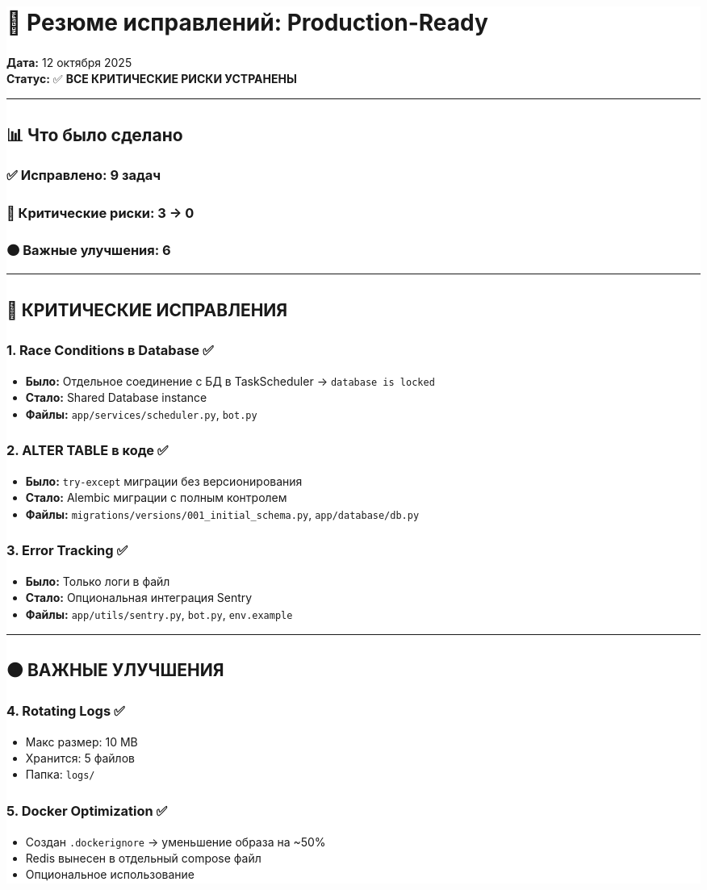 # 🎯 Резюме исправлений: Production-Ready

**Дата:** 12 октября 2025  
**Статус:** ✅ **ВСЕ КРИТИЧЕСКИЕ РИСКИ УСТРАНЕНЫ**

---

## 📊 Что было сделано

### ✅ Исправлено: 9 задач
### 🔴 Критические риски: 3 → 0
### 🟠 Важные улучшения: 6

---

## 🔴 КРИТИЧЕСКИЕ ИСПРАВЛЕНИЯ

### 1. **Race Conditions в Database** ✅
- **Было:** Отдельное соединение с БД в TaskScheduler → `database is locked`
- **Стало:** Shared Database instance
- **Файлы:** `app/services/scheduler.py`, `bot.py`

### 2. **ALTER TABLE в коде** ✅
- **Было:** `try-except` миграции без версионирования
- **Стало:** Alembic миграции с полным контролем
- **Файлы:** `migrations/versions/001_initial_schema.py`, `app/database/db.py`

### 3. **Error Tracking** ✅
- **Было:** Только логи в файл
- **Стало:** Опциональная интеграция Sentry
- **Файлы:** `app/utils/sentry.py`, `bot.py`, `env.example`

---

## 🟠 ВАЖНЫЕ УЛУЧШЕНИЯ

### 4. **Rotating Logs** ✅
- Макс размер: 10 MB
- Хранится: 5 файлов
- Папка: `logs/`

### 5. **Docker Optimization** ✅
- Создан `.dockerignore` → уменьшение образа на ~50%
- Redis вынесен в отдельный compose файл
- Опциональное использование
